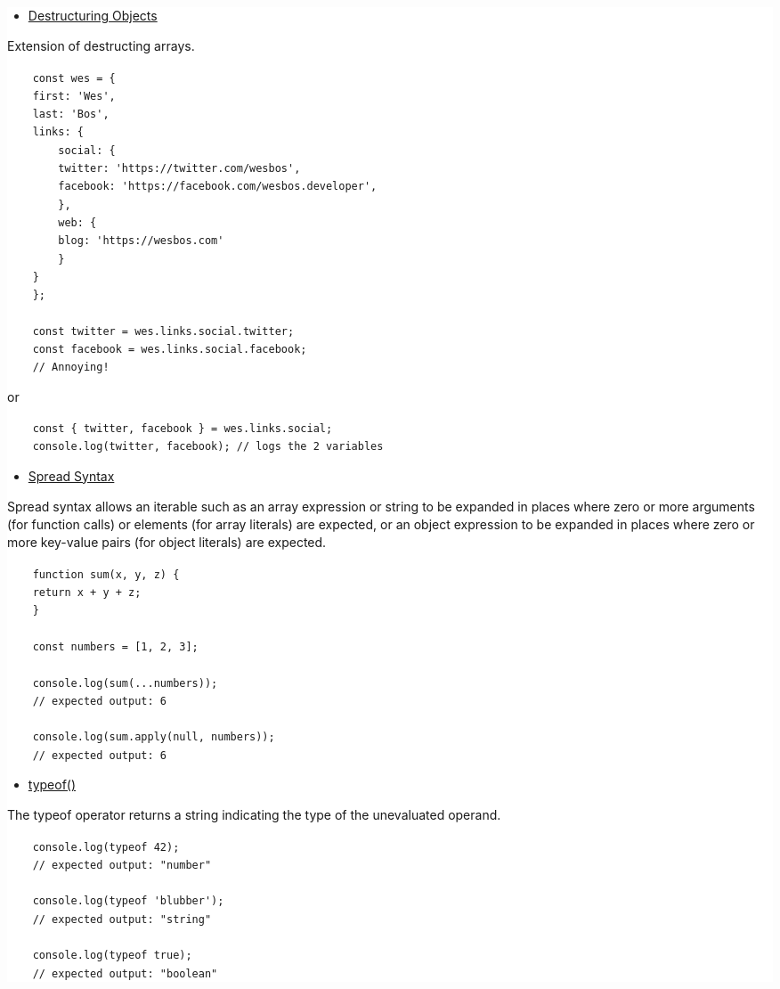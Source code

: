 - [Destructuring Objects](https://wesbos.com/destructuring-objects/)

Extension of destructing arrays.

        const wes = {
        first: 'Wes',
        last: 'Bos',
        links: {
            social: {
            twitter: 'https://twitter.com/wesbos',
            facebook: 'https://facebook.com/wesbos.developer',
            },
            web: {
            blog: 'https://wesbos.com'
            }
        }
        };

        const twitter = wes.links.social.twitter;
        const facebook = wes.links.social.facebook;
        // Annoying!

or 

        const { twitter, facebook } = wes.links.social;
        console.log(twitter, facebook); // logs the 2 variables 

- [Spread Syntax](https://developer.mozilla.org/en-US/docs/Web/JavaScript/Reference/Operators/Spread_syntax)

Spread syntax allows an iterable such as an array expression or string to be expanded in places where zero or more arguments (for function calls) or elements (for array literals) are expected, or an object expression to be expanded in places where zero or more key-value pairs (for object literals) are expected.

        function sum(x, y, z) {
        return x + y + z;
        }

        const numbers = [1, 2, 3];

        console.log(sum(...numbers));
        // expected output: 6

        console.log(sum.apply(null, numbers));
        // expected output: 6

- [typeof()](https://developer.mozilla.org/en-US/docs/Web/JavaScript/Reference/Operators/typeof)

The typeof operator returns a string indicating the type of the unevaluated operand.

        console.log(typeof 42);
        // expected output: "number"

        console.log(typeof 'blubber');
        // expected output: "string"

        console.log(typeof true);
        // expected output: "boolean"
